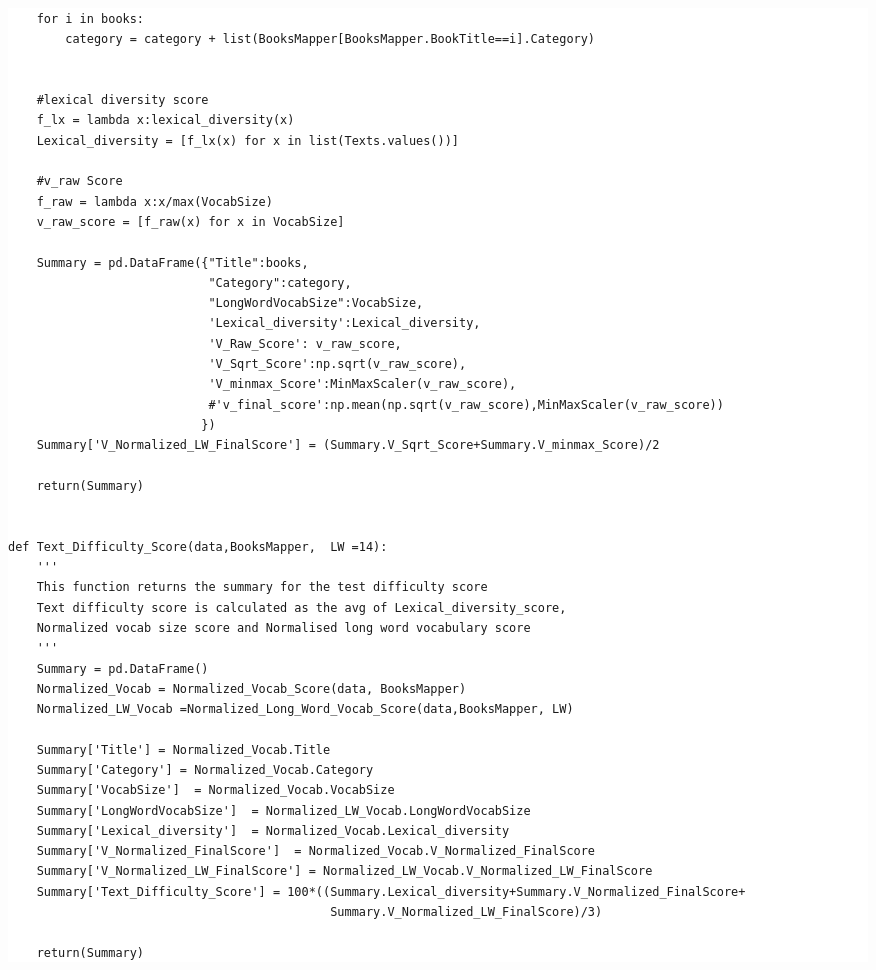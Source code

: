         for i in books:
            category = category + list(BooksMapper[BooksMapper.BookTitle==i].Category)
            
        
        #lexical diversity score
        f_lx = lambda x:lexical_diversity(x)
        Lexical_diversity = [f_lx(x) for x in list(Texts.values())]
        
        #v_raw Score
        f_raw = lambda x:x/max(VocabSize)
        v_raw_score = [f_raw(x) for x in VocabSize]
        
        Summary = pd.DataFrame({"Title":books,
                                "Category":category,
                                "LongWordVocabSize":VocabSize,
                                'Lexical_diversity':Lexical_diversity, 
                                'V_Raw_Score': v_raw_score,
                                'V_Sqrt_Score':np.sqrt(v_raw_score), 
                                'V_minmax_Score':MinMaxScaler(v_raw_score),
                                #'v_final_score':np.mean(np.sqrt(v_raw_score),MinMaxScaler(v_raw_score))
                               })
        Summary['V_Normalized_LW_FinalScore'] = (Summary.V_Sqrt_Score+Summary.V_minmax_Score)/2
            
        return(Summary)
     
        
    def Text_Difficulty_Score(data,BooksMapper,  LW =14):
        '''
        This function returns the summary for the test difficulty score
        Text difficulty score is calculated as the avg of Lexical_diversity_score, 
        Normalized vocab size score and Normalised long word vocabulary score
        '''
        Summary = pd.DataFrame()
        Normalized_Vocab = Normalized_Vocab_Score(data, BooksMapper)
        Normalized_LW_Vocab =Normalized_Long_Word_Vocab_Score(data,BooksMapper, LW)
        
        Summary['Title'] = Normalized_Vocab.Title
        Summary['Category'] = Normalized_Vocab.Category
        Summary['VocabSize']  = Normalized_Vocab.VocabSize
        Summary['LongWordVocabSize']  = Normalized_LW_Vocab.LongWordVocabSize
        Summary['Lexical_diversity']  = Normalized_Vocab.Lexical_diversity
        Summary['V_Normalized_FinalScore']  = Normalized_Vocab.V_Normalized_FinalScore
        Summary['V_Normalized_LW_FinalScore'] = Normalized_LW_Vocab.V_Normalized_LW_FinalScore
        Summary['Text_Difficulty_Score'] = 100*((Summary.Lexical_diversity+Summary.V_Normalized_FinalScore+ 
                                                 Summary.V_Normalized_LW_FinalScore)/3)
        
        return(Summary)
     
     
     
    
     
    


